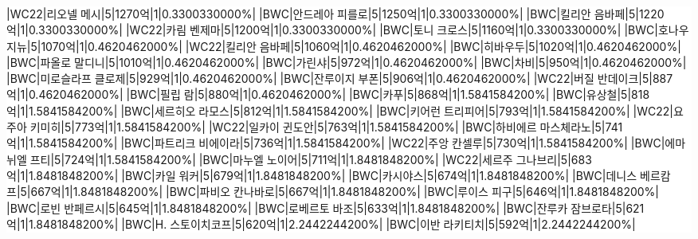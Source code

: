 |WC22|리오넬 메시|5|1270억|1|0.3300330000%|
|BWC|안드레아 피를로|5|1250억|1|0.3300330000%|
|BWC|킬리안 음바페|5|1220억|1|0.3300330000%|
|WC22|카림 벤제마|5|1200억|1|0.3300330000%|
|BWC|토니 크로스|5|1160억|1|0.3300330000%|
|BWC|호나우지뉴|5|1070억|1|0.4620462000%|
|WC22|킬리안 음바페|5|1060억|1|0.4620462000%|
|BWC|히바우두|5|1020억|1|0.4620462000%|
|BWC|파올로 말디니|5|1010억|1|0.4620462000%|
|BWC|가린샤|5|972억|1|0.4620462000%|
|BWC|차비|5|950억|1|0.4620462000%|
|BWC|미로슬라프 클로제|5|929억|1|0.4620462000%|
|BWC|잔루이지 부폰|5|906억|1|0.4620462000%|
|WC22|버질 반데이크|5|887억|1|0.4620462000%|
|BWC|필립 람|5|880억|1|0.4620462000%|
|BWC|카푸|5|868억|1|1.5841584200%|
|BWC|유상철|5|818억|1|1.5841584200%|
|BWC|세르히오 라모스|5|812억|1|1.5841584200%|
|BWC|키어런 트리피어|5|793억|1|1.5841584200%|
|WC22|요주아 키미히|5|773억|1|1.5841584200%|
|WC22|일카이 귄도안|5|763억|1|1.5841584200%|
|BWC|하비에르 마스체라노|5|741억|1|1.5841584200%|
|BWC|파트리크 비에이라|5|736억|1|1.5841584200%|
|WC22|주앙 칸셀루|5|730억|1|1.5841584200%|
|BWC|에마뉘엘 프티|5|724억|1|1.5841584200%|
|BWC|마누엘 노이어|5|711억|1|1.8481848200%|
|WC22|세르주 그나브리|5|683억|1|1.8481848200%|
|BWC|카일 워커|5|679억|1|1.8481848200%|
|BWC|카시야스|5|674억|1|1.8481848200%|
|BWC|데니스 베르캄프|5|667억|1|1.8481848200%|
|BWC|파비오 칸나바로|5|667억|1|1.8481848200%|
|BWC|루이스 피구|5|646억|1|1.8481848200%|
|BWC|로빈 반페르시|5|645억|1|1.8481848200%|
|BWC|로베르토 바조|5|633억|1|1.8481848200%|
|BWC|잔루카 잠브로타|5|621억|1|1.8481848200%|
|BWC|H. 스토이치코프|5|620억|1|2.2442244200%|
|BWC|이반 라키티치|5|592억|1|2.2442244200%|